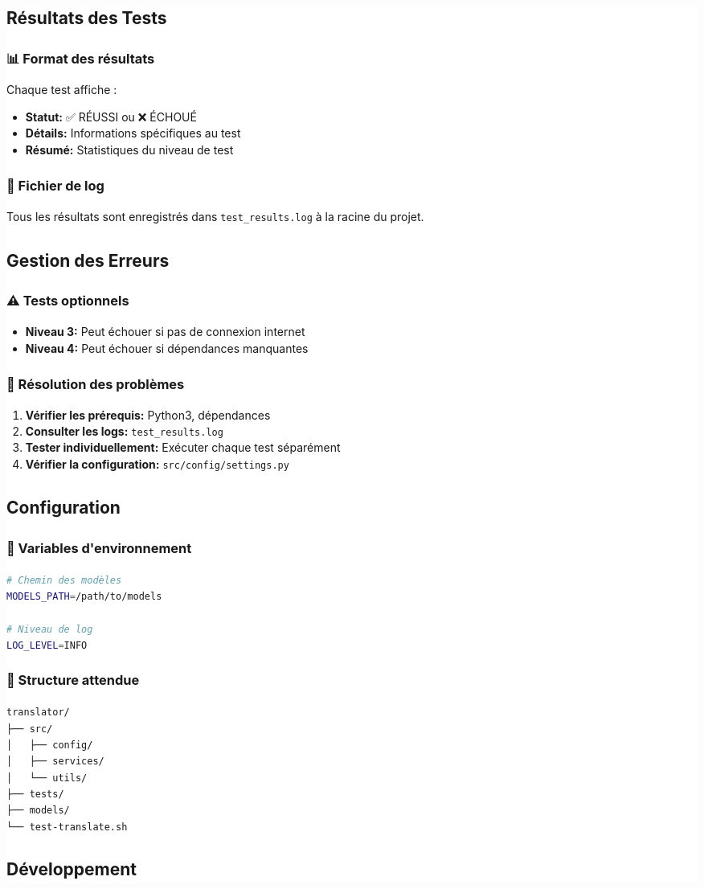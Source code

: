 
## Résultats des Tests

### 📊 Format des résultats
Chaque test affiche :
- **Statut:** ✅ RÉUSSI ou ❌ ÉCHOUÉ
- **Détails:** Informations spécifiques au test
- **Résumé:** Statistiques du niveau de test

### 📝 Fichier de log
Tous les résultats sont enregistrés dans `test_results.log` à la racine du projet.

## Gestion des Erreurs

### ⚠️ Tests optionnels
- **Niveau 3:** Peut échouer si pas de connexion internet
- **Niveau 4:** Peut échouer si dépendances manquantes

### 🔧 Résolution des problèmes
1. **Vérifier les prérequis:** Python3, dépendances
2. **Consulter les logs:** `test_results.log`
3. **Tester individuellement:** Exécuter chaque test séparément
4. **Vérifier la configuration:** `src/config/settings.py`

## Configuration

### 🔧 Variables d'environnement
```bash
# Chemin des modèles
MODELS_PATH=/path/to/models

# Niveau de log
LOG_LEVEL=INFO
```

### 📁 Structure attendue
```
translator/
├── src/
│   ├── config/
│   ├── services/
│   └── utils/
├── tests/
├── models/
└── test-translate.sh
```

## Développement
